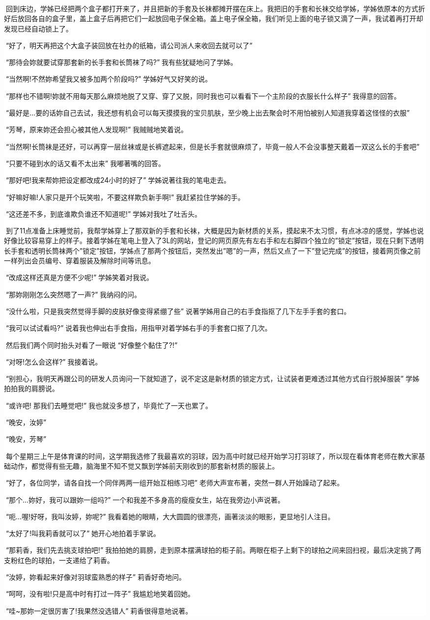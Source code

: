  回到床边，学姊已经把两个盒子都打开来了，并且把新的手套及长袜都摊开摆在床上。我把旧的手套和长袜交给学姊，学姊依原本的方式折好后放回各自的盒子里，盖上盒子后再把它们一起放回电子保全箱。盖上电子保全箱，我们听见上面的电子锁又滴了一声，我试着再打开却发现已经自动锁上了。

 “好了，明天再把这个大盒子装回放在社办的纸箱，请公司派人来收回去就可以了”

 “那待会妳就要试穿那套新的长手套和长筒袜了吗?” 我有些犹疑地问了学姊。

 “当然啊!不然妳希望我又被多加两个阶段吗?” 学姊好气又好笑的说。

 “那样也不错啊!妳就不用每天那么麻烦地脱了又穿、穿了又脱，同时我也可以看看下一个主阶段的衣服长什么样子” 我得意的回答。

 “最好是…要的话妳自己去试，我还想有机会可以每天摸摸我的宝贝肌肤，至少晚上出去聚会时不用怕被别人知道我穿着这怪怪的衣服”

 “芳琴，原来妳还会担心被其他人发现啊!” 我贼贼地笑着说。

 “当然啊!长筒袜是还好，可以再穿一层丝袜或是长裤遮起来，但是长手套就很麻烦了，毕竟一般人不会没事整天戴着一双这么长的手套吧”

 “只要不碰到水的话又看不太出来” 我嘟著嘴的回答。

 “那好吧!我来帮妳把设定都改成24小时的好了” 学姊说著往我的笔电走去。

 “好嘛好嘛!人家只是开个玩笑啦，不要这样欺负新手啊!” 我赶紧拉住学姊的手。

 “这还差不多，到底谁欺负谁还不知道呢!” 学姊对我吐了吐舌头。

 到了11点准备上床睡觉前，我帮学姊穿上了那双新的手套和长袜，大概是因为新材质的关系，摸起来不太习惯，有点冰凉的感觉，学姊也说好像比较容易穿上的样子。接着学姊在笔电上登入了3L的网站，登记的网页原先有左右手和左右脚四个独立的”锁定”按钮，现在只剩下透明长手套和透明长筒袜两个”锁定”按钮，学姊点了那两个按钮后，突然发出”嗯”的一声，然后又点了一下”登记完成”的按钮，接着网页像之前一样列出会员编号、穿着服装及解除时间等讯息。

 “改成这样还真是方便不少呢!” 学姊笑着对我说。

 “那妳刚刚怎么突然嗯了一声?” 我纳闷的问。

 “没什么啦，只是我突然觉得手脚的皮肤好像变得紧绷了些” 说著学姊用自己的右手食指抠了几下左手手套的套口。

 “我可以试试看吗?” 说着我也伸出右手食指，用指甲对着学姊右手的手套套口抠了几次。

 然后我们两个同时抬头对看了一眼说 “好像整个黏住了?!”

 “对呀!怎么会这样?” 我接着说。

 “别担心，我明天再跟公司的研发人员询问一下就知道了，说不定这是新材质的锁定方式，让试装者更难透过其他方式自行脱掉服装” 学姊拍拍我的肩膀说。

 “或许吧! 那我们去睡觉吧!” 我也就没多想了，毕竟忙了一天也累了。

 “晚安，汝婷”

 “晚安，芳琴”

 每个星期三上午是体育课的时间，这学期我选修了我最喜欢的羽球，因为高中时就已经开始学习打羽球了，所以现在看体育老师在教大家基础动作，都觉得有些无趣，脑海里不知不觉又飘到学姊前天刚收到的那套新材质的服装上。

 “好了，各位同学，请各自找一个同伴两两一组开始互相练习吧” 老师大声宣布著，突然一群人开始躁动了起来。

 “那个…妳好，我可以跟妳一组吗?” 一个和我差不多身高的瘦瘦女生，站在我旁边小声说著。

 “呃…喔!好呀，我叫汝婷，妳呢?” 我看着她的眼睛，大大圆圆的很漂亮，画著淡淡的眼影，更显地引人注目。

 “太好了!叫我莉香就可以了” 她开心地拍着手掌说。

 “那莉香，我们先去挑支球拍吧!” 我拍拍她的肩膀，走到原本摆满球拍的柜子前。两眼在柜子上剩下的球拍之间来回扫视，最后决定挑了两支粉红色的球拍，一支递给了莉香。

 “汝婷，妳看起来好像对羽球蛮熟悉的样子” 莉香好奇地问。

 “呵呵，没有啦!只是高中时有打过一阵子” 我尴尬地笑着回她。

 “哇~那妳一定很厉害了!我果然没选错人” 莉香很得意地说著。

